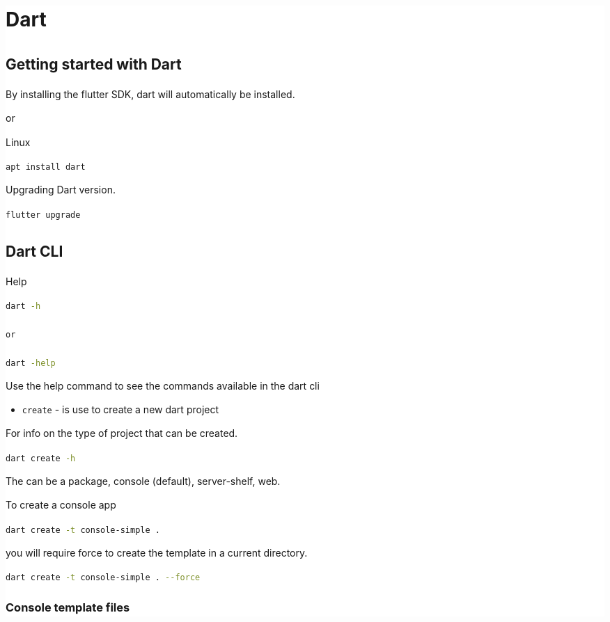 # Dart

## Getting started with Dart

By installing the flutter SDK, dart will automatically be installed.

or

Linux

```sh
apt install dart
```

Upgrading Dart version.

```sh
flutter upgrade
```

## Dart CLI

Help

```sh
dart -h

or 

dart -help
```

Use the help command to see the commands available in the dart cli

- `create` - is use to create a new dart project

For info on the type of project that can be created.

```sh
dart create -h
```

The can be a package, console (default), server-shelf, web.

To create a console app

```sh
dart create -t console-simple .
```

you will require force to create the template in a current directory.

```sh
dart create -t console-simple . --force
```

### Console template files
